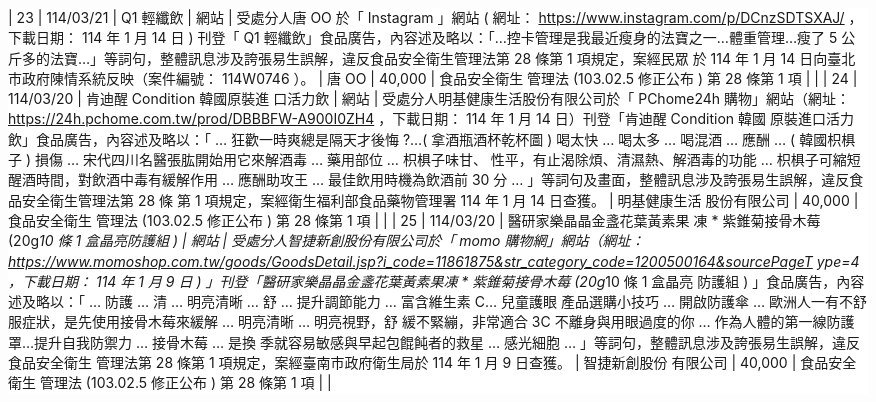 |     23 | 114/03/21         | Q1 輕纖飲                                                                                            | 網站   | 受處分人唐 OO 於「 Instagram 」網站 ( 網址： https://www.instagram.com/p/DCnzSDTSXAJ/ ，下載日期： 114 年 1 月 14 日 ) 刊登「 Q1 輕纖飲」食品廣告，內容述及略以：「…控卡管理是我最近瘦身的法寶之一…體重管理…瘦了 5 公 斤多的法寶…」等詞句，整體訊息涉及誇張易生誤解，違反食品安全衛生管理法第 28 條第 1 項規定，案經民眾 於 114 年 1 月 14 日向臺北市政府陳情系統反映（案件編號： 114W0746 ）。                                                                                                                                                                                                                                                                                                                                                                                                                                                                                                                                                                                                                                                                                                                                                                                                                                                                                                                                                                                                                                                                                                                                                                                                                                                                                                                                                                                                                                                                                                                                                                                                                                                                   | 唐 OO                     | 40,000            | 食品安全衛生 管理法 (103.02.5 修正公布 ) 第 28 條第 1 項 |        |
|     24 | 114/03/20         | 肯迪醒 Condition 韓國原裝進 口活力飲                                                                 | 網站   | 受處分人明基健康生活股份有限公司於「 PChome24h 購物」網站（網址： https://24h.pchome.com.tw/prod/DBBBFW-A900I0ZH4 ，下載日期： 114 年 1 月 14 日）刊登「肯迪醒 Condition 韓國 原裝進口活力飲」食品廣告，內容述及略以：「 … 狂歡一時爽總是隔天才後悔 ?…( 拿酒瓶酒杯乾杯圖 ) 喝太快 … 喝太多 … 喝混酒 … 應酬 … ( 韓國枳椇子 ) 損傷 … 宋代四川名醫張肱開始用它來解酒毒 … 藥用部位 … 枳椇子味甘、 性平，有止渴除煩、清濕熱、解酒毒的功能 … 枳椇子可縮短醒酒時間，對飲酒中毒有緩解作用 … 應酬助攻王 … 最佳飲用時機為飲酒前 30 分 … 」等詞句及畫面，整體訊息涉及誇張易生誤解，違反食品安全衛生管理法第 28 條 第 1 項規定，案經衛生福利部食品藥物管理署 114 年 1 月 14 日查獲。                                                                                                                                                                                                                                                                                                                                                                                                                                                                                                                                                                                                                                                                                                                                                                                                                                                                                                                                                                                                                                                                                                                                                                                                                                                                                                                                                                                          | 明基健康生活 股份有限公司 | 40,000            | 食品安全衛生 管理法 (103.02.5 修正公布 ) 第 28 條第 1 項 |        |
|     25 | 114/03/20         | 醫研家樂晶晶金盞花葉黃素果 凍 * 紫錐菊接骨木莓 (20g*10 條 1 盒晶亮防護組 )                           | 網站   | 受處分人智捷新創股份有限公司於「 momo 購物網」網站（網址： https://www.momoshop.com.tw/goods/GoodsDetail.jsp?i_code=11861875&str_category_code=1200500164&sourcePageT ype=4 ，下載日期： 114 年 1 月 9 日 ) 」刊登「醫研家樂晶晶金盞花葉黃素果凍 * 紫錐菊接骨木莓 (20g*10 條 1 盒晶亮 防護組 ) 」食品廣告，內容述及略以：「 … 防護 … 清 … 明亮清晰 … 舒 … 提升調節能力 … 富含維生素 C… 兒童護眼 產品選購小技巧 … 開啟防護傘 … 歐洲人一有不舒服症狀，是先使用接骨木莓來緩解 … 明亮清晰 … 明亮視野，舒 緩不緊繃，非常適合 3C 不離身與用眼過度的你 … 作為人體的第一線防護罩…提升自我防禦力 … 接骨木莓 … 是換 季就容易敏感與早起包餛飩者的救星 … 感光細胞 … 」等詞句，整體訊息涉及誇張易生誤解，違反食品安全衛生 管理法第 28 條第 1 項規定，案經臺南市政府衛生局於 114 年 1 月 9 日查獲。                                                                                                                                                                                                                                                                                                                                                                                                                                                                                                                                                                                                                                                                                                                                                                                                                                                                                                                                                                                                                                                                                                                                                                                                                                                                             | 智捷新創股份 有限公司     | 40,000            | 食品安全衛生 管理法 (103.02.5 修正公布 ) 第 28 條第 1 項 |        |